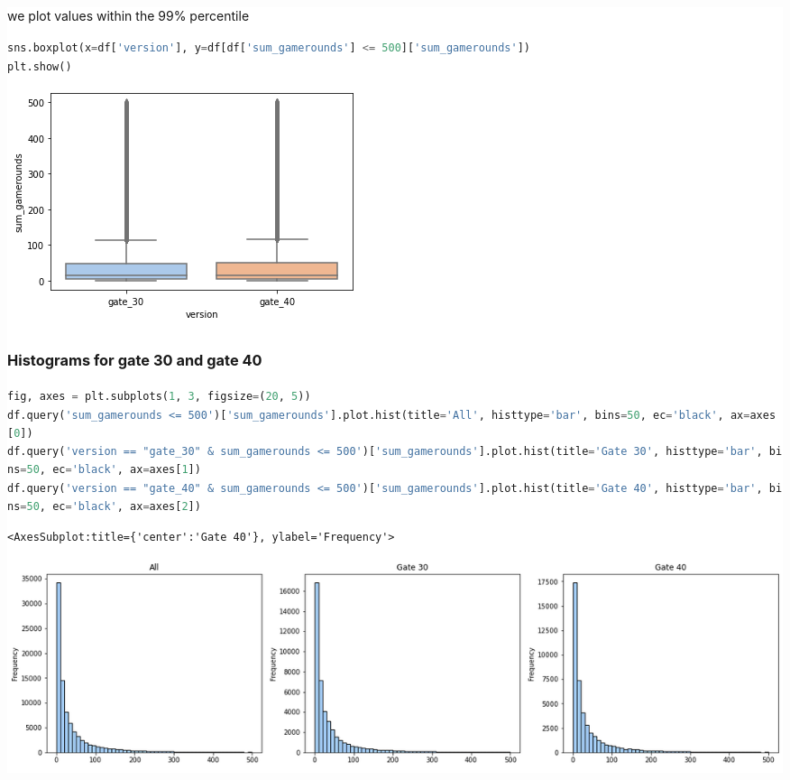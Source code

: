 we plot values within the 99% percentile


```python
sns.boxplot(x=df['version'], y=df[df['sum_gamerounds'] <= 500]['sum_gamerounds'])
plt.show()
```


    
![png](output_24_0.png)
    


### Histograms for gate 30 and gate 40


```python
fig, axes = plt.subplots(1, 3, figsize=(20, 5))
df.query('sum_gamerounds <= 500')['sum_gamerounds'].plot.hist(title='All', histtype='bar', bins=50, ec='black', ax=axes[0])
df.query('version == "gate_30" & sum_gamerounds <= 500')['sum_gamerounds'].plot.hist(title='Gate 30', histtype='bar', bins=50, ec='black', ax=axes[1])
df.query('version == "gate_40" & sum_gamerounds <= 500')['sum_gamerounds'].plot.hist(title='Gate 40', histtype='bar', bins=50, ec='black', ax=axes[2])
```




    <AxesSubplot:title={'center':'Gate 40'}, ylabel='Frequency'>




    
![png](output_26_1.png)
    